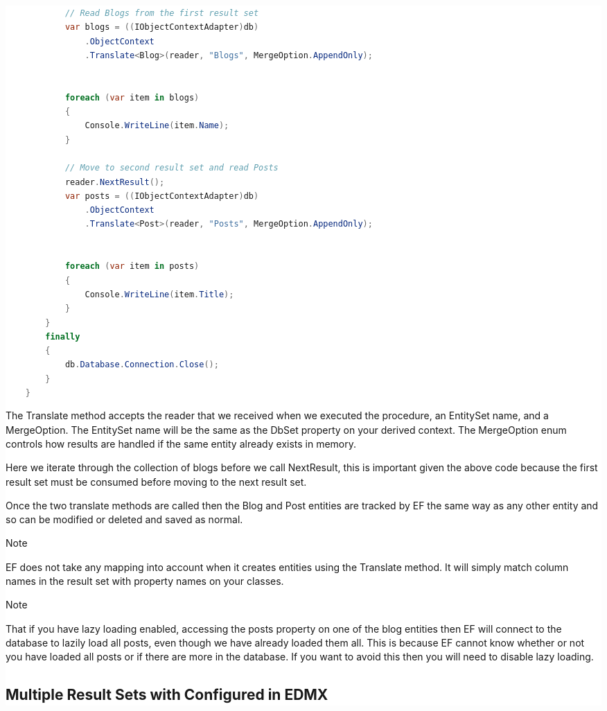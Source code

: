 ``` csharp
            // Read Blogs from the first result set
            var blogs = ((IObjectContextAdapter)db)
                .ObjectContext
                .Translate<Blog>(reader, "Blogs", MergeOption.AppendOnly);   


            foreach (var item in blogs)
            {
                Console.WriteLine(item.Name);
            }        

            // Move to second result set and read Posts
            reader.NextResult();
            var posts = ((IObjectContextAdapter)db)
                .ObjectContext
                .Translate<Post>(reader, "Posts", MergeOption.AppendOnly);


            foreach (var item in posts)
            {
                Console.WriteLine(item.Title);
            }
        }
        finally
        {
            db.Database.Connection.Close();
        }
    }
```

The Translate method accepts the reader that we received when we executed the procedure, an EntitySet name, and a MergeOption. The EntitySet name will be the same as the DbSet property on your derived context. The MergeOption enum controls how results are handled if the same entity already exists in memory.

Here we iterate through the collection of blogs before we call NextResult, this is important given the above code because the first result set must be consumed before moving to the next result set.

Once the two translate methods are called then the Blog and Post entities are tracked by EF the same way as any other entity and so can be modified or deleted and saved as normal.

>[!NOTE]
> EF does not take any mapping into account when it creates entities using the Translate method. It will simply match column names in the result set with property names on your classes.

>[!NOTE]
> That if you have lazy loading enabled, accessing the posts property on one of the blog entities then EF will connect to the database to lazily load all posts, even though we have already loaded them all. This is because EF cannot know whether or not you have loaded all posts or if there are more in the database. If you want to avoid this then you will need to disable lazy loading.

## Multiple Result Sets with Configured in EDMX

